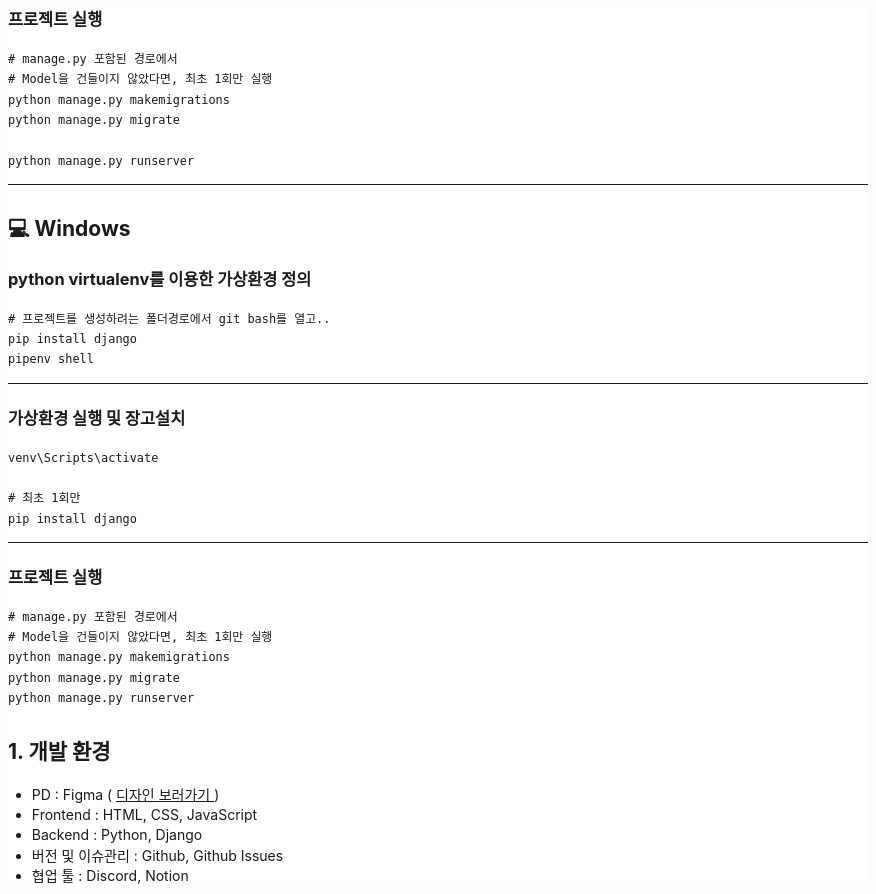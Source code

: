 
### 프로젝트 실행

```SSH
# manage.py 포함된 경로에서
# Model을 건들이지 않았다면, 최초 1회만 실행
python manage.py makemigrations
python manage.py migrate

python manage.py runserver
```

---

## 💻 Windows

### python virtualenv를 이용한 가상환경 정의

```SSH
# 프로젝트를 생성하려는 폴더경로에서 git bash를 열고..
pip install django
pipenv shell
```

---

### 가상환경 실행 및 장고설치

```SSH
venv\Scripts\activate

# 최초 1회만
pip install django
```

---

### 프로젝트 실행

```SSH
# manage.py 포함된 경로에서
# Model을 건들이지 않았다면, 최초 1회만 실행
python manage.py makemigrations
python manage.py migrate
python manage.py runserver
```

## 1. 개발 환경

- PD : Figma ( [디자인 보러가기 ](https://www.figma.com/design/QoYerRSNVn6RwYx7aWuvUT/%EC%BD%A9%EB%8B%A5%EC%BD%A9%EB%8B%A5?node-id=2594-2732&t=dzkaXg1aOwc6rUh5-1))
- Frontend : HTML, CSS, JavaScript
- Backend : Python, Django
- 버전 및 이슈관리 : Github, Github Issues
- 협업 툴 : Discord, Notion
